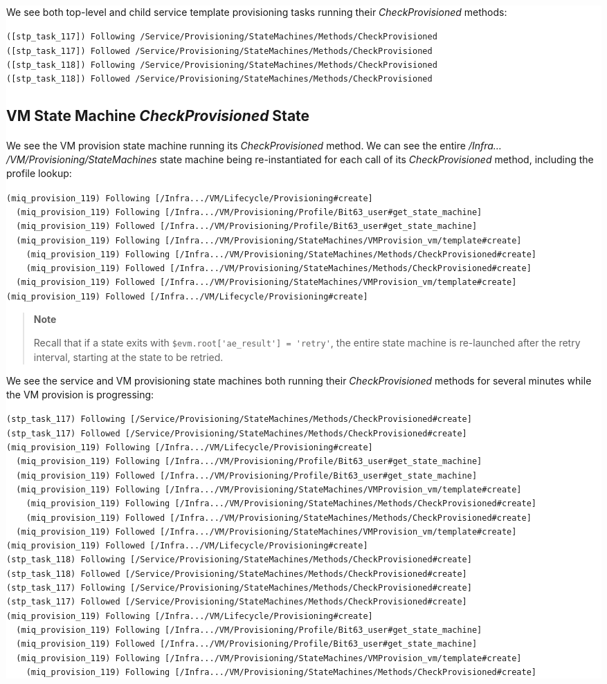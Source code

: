 We see both top-level and child service template provisioning tasks
running their *CheckProvisioned*
    methods:

    ([stp_task_117]) Following /Service/Provisioning/StateMachines/Methods/CheckProvisioned
    ([stp_task_117]) Followed /Service/Provisioning/StateMachines/Methods/CheckProvisioned
    ([stp_task_118]) Following /Service/Provisioning/StateMachines/Methods/CheckProvisioned
    ([stp_task_118]) Followed /Service/Provisioning/StateMachines/Methods/CheckProvisioned

## VM State Machine *CheckProvisioned* State

We see the VM provision state machine running its *CheckProvisioned*
method. We can see the entire */Infra…​/VM/Provisioning/StateMachines*
state machine being re-instantiated for each call of its
*CheckProvisioned* method, including the profile
    lookup:

    (miq_provision_119) Following [/Infra.../VM/Lifecycle/Provisioning#create]
      (miq_provision_119) Following [/Infra.../VM/Provisioning/Profile/Bit63_user#get_state_machine]
      (miq_provision_119) Followed [/Infra.../VM/Provisioning/Profile/Bit63_user#get_state_machine]
      (miq_provision_119) Following [/Infra.../VM/Provisioning/StateMachines/VMProvision_vm/template#create]
        (miq_provision_119) Following [/Infra.../VM/Provisioning/StateMachines/Methods/CheckProvisioned#create]
        (miq_provision_119) Followed [/Infra.../VM/Provisioning/StateMachines/Methods/CheckProvisioned#create]
      (miq_provision_119) Followed [/Infra.../VM/Provisioning/StateMachines/VMProvision_vm/template#create]
    (miq_provision_119) Followed [/Infra.../VM/Lifecycle/Provisioning#create]

> **Note**
> 
> Recall that if a state exits with `$evm.root['ae_result'] = 'retry'`,
> the entire state machine is re-launched after the retry interval,
> starting at the state to be retried.

We see the service and VM provisioning state machines both running their
*CheckProvisioned* methods for several minutes while the VM provision is
progressing:

    (stp_task_117) Following [/Service/Provisioning/StateMachines/Methods/CheckProvisioned#create]
    (stp_task_117) Followed [/Service/Provisioning/StateMachines/Methods/CheckProvisioned#create]
    (miq_provision_119) Following [/Infra.../VM/Lifecycle/Provisioning#create]
      (miq_provision_119) Following [/Infra.../VM/Provisioning/Profile/Bit63_user#get_state_machine]
      (miq_provision_119) Followed [/Infra.../VM/Provisioning/Profile/Bit63_user#get_state_machine]
      (miq_provision_119) Following [/Infra.../VM/Provisioning/StateMachines/VMProvision_vm/template#create]
        (miq_provision_119) Following [/Infra.../VM/Provisioning/StateMachines/Methods/CheckProvisioned#create]
        (miq_provision_119) Followed [/Infra.../VM/Provisioning/StateMachines/Methods/CheckProvisioned#create]
      (miq_provision_119) Followed [/Infra.../VM/Provisioning/StateMachines/VMProvision_vm/template#create]
    (miq_provision_119) Followed [/Infra.../VM/Lifecycle/Provisioning#create]
    (stp_task_118) Following [/Service/Provisioning/StateMachines/Methods/CheckProvisioned#create]
    (stp_task_118) Followed [/Service/Provisioning/StateMachines/Methods/CheckProvisioned#create]
    (stp_task_117) Following [/Service/Provisioning/StateMachines/Methods/CheckProvisioned#create]
    (stp_task_117) Followed [/Service/Provisioning/StateMachines/Methods/CheckProvisioned#create]
    (miq_provision_119) Following [/Infra.../VM/Lifecycle/Provisioning#create]
      (miq_provision_119) Following [/Infra.../VM/Provisioning/Profile/Bit63_user#get_state_machine]
      (miq_provision_119) Followed [/Infra.../VM/Provisioning/Profile/Bit63_user#get_state_machine]
      (miq_provision_119) Following [/Infra.../VM/Provisioning/StateMachines/VMProvision_vm/template#create]
        (miq_provision_119) Following [/Infra.../VM/Provisioning/StateMachines/Methods/CheckProvisioned#create]